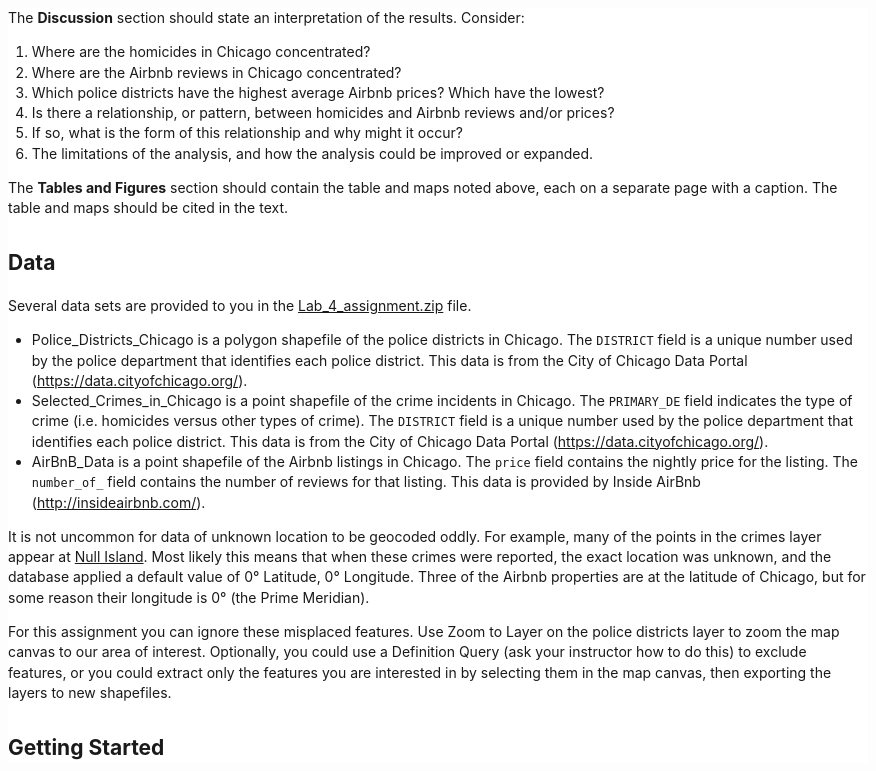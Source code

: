 The **Discussion** section should state an interpretation of the
results. Consider:

1.  Where are the homicides in Chicago concentrated?
2.  Where are the Airbnb reviews in Chicago concentrated?
3.  Which police districts have the highest average Airbnb prices? Which
    have the lowest?
4.  Is there a relationship, or pattern, between homicides and Airbnb
    reviews and/or prices?
5.  If so, what is the form of this relationship and why might it occur?
6.  The limitations of the analysis, and how the analysis could be
    improved or expanded.

The **Tables and Figures** section should contain the table and maps
noted above, each on a separate page with a caption. The table and maps
should be cited in the text.

## Data

Several data sets are provided to you in the
[Lab\_4\_assignment.zip](data/Lab_4_assignment.zip) file.

  - Police\_Districts\_Chicago is a polygon shapefile of the police
    districts in Chicago. The `DISTRICT` field is a unique number used
    by the police department that identifies each police district. This
    data is from the City of Chicago Data Portal
    (<https://data.cityofchicago.org/>).
  - Selected\_Crimes\_in\_Chicago is a point shapefile of the crime
    incidents in Chicago. The `PRIMARY_DE` field indicates the type of
    crime (i.e. homicides versus other types of crime). The `DISTRICT`
    field is a unique number used by the police department that
    identifies each police district. This data is from the City of
    Chicago Data Portal (<https://data.cityofchicago.org/>).
  - AirBnB\_Data is a point shapefile of the Airbnb listings in Chicago.
    The `price` field contains the nightly price for the listing. The
    `number_of_` field contains the number of reviews for that listing.
    This data is provided by Inside AirBnb (<http://insideairbnb.com/>).

It is not uncommon for data of unknown location to be geocoded oddly.
For example, many of the points in the crimes layer appear at [Null
Island](https://en.wikipedia.org/wiki/Null_Island). Most likely this
means that when these crimes were reported, the exact location was
unknown, and the database applied a default value of 0° Latitude, 0°
Longitude. Three of the Airbnb properties are at the latitude of
Chicago, but for some reason their longitude is 0° (the Prime Meridian).

For this assignment you can ignore these misplaced features. Use Zoom to
Layer on the police districts layer to zoom the map canvas to our area
of interest. Optionally, you could use a Definition Query (ask your
instructor how to do this) to exclude features, or you could extract
only the features you are interested in by selecting them in the map
canvas, then exporting the layers to new shapefiles.

## Getting Started
